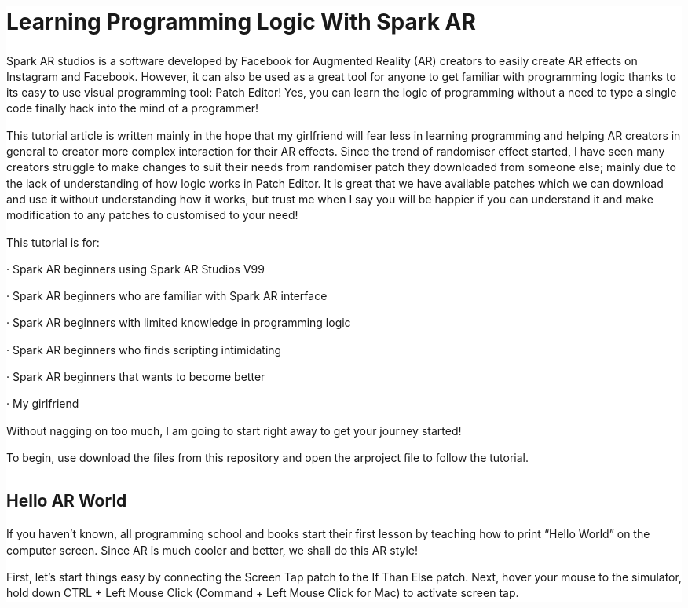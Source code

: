 # Learning Programming Logic With Spark AR

Spark AR studios is a software developed by Facebook for Augmented Reality (AR) creators to easily create AR effects on Instagram and Facebook. However, it can also be used as a great tool for anyone to get familiar with programming logic thanks to its easy to use visual programming tool: Patch Editor! Yes, you can learn the logic of programming without a need to type a single code finally hack into the mind of a programmer! 

This tutorial article is written mainly in the hope that my girlfriend will fear less in learning programming and helping AR creators in general to creator more complex interaction for their AR effects. Since the trend of randomiser effect started, I have seen many creators struggle to make changes to suit their needs from randomiser patch they downloaded from someone else; mainly due to the lack of understanding of how logic works in Patch Editor. It is great that we have available patches which we can download and use it without understanding how it works, but trust me when I say you will be happier if you can understand it and make modification to any patches to customised to your need!

This tutorial is for:

·    Spark AR beginners using Spark AR Studios V99

·    Spark AR beginners who are familiar with Spark AR interface

·    Spark AR beginners with limited knowledge in programming logic

·    Spark AR beginners who finds scripting intimidating

·    Spark AR beginners that wants to become better

·    My girlfriend

Without nagging on too much, I am going to start right away to get your journey started! 

To begin, use download the files from this repository and open the arproject file to follow the tutorial. 

## Hello AR World

If you haven’t known, all programming school and books start their first lesson by teaching how to print “Hello World” on the computer screen. Since AR is much cooler and better, we shall do this AR style!

First, let’s start things easy by connecting the Screen Tap patch to the If Than Else patch. Next, hover your mouse to the simulator, hold down CTRL + Left Mouse Click (Command + Left Mouse Click for Mac) to activate screen tap. 
